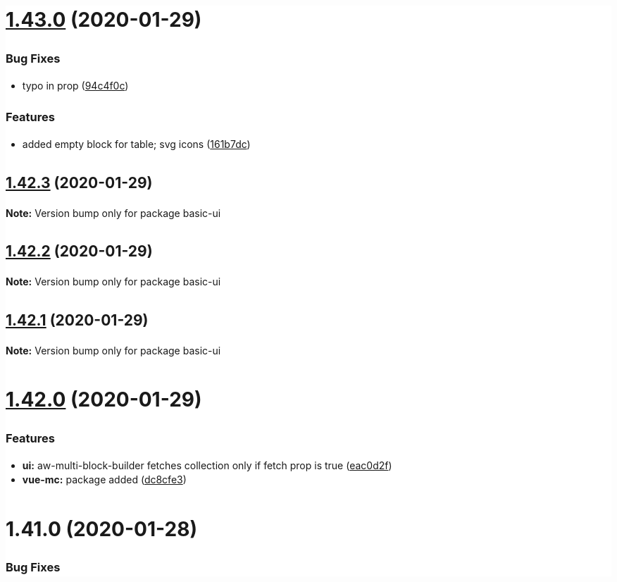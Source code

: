 


# [1.43.0](https://git.awescode.com/awes-io/client/compare/basic-ui@1.42.3...basic-ui@1.43.0) (2020-01-29)


### Bug Fixes

* typo in prop ([94c4f0c](https://git.awescode.com/awes-io/client/commits/94c4f0c6667a657079e58aad80ab69c6273c86d3))


### Features

* added empty block for table; svg icons ([161b7dc](https://git.awescode.com/awes-io/client/commits/161b7dce4393da093bbe711cb31fcaa0e1a9240c))





## [1.42.3](https://git.awescode.com/awes-io/client/compare/basic-ui@1.42.2...basic-ui@1.42.3) (2020-01-29)

**Note:** Version bump only for package basic-ui

## [1.42.2](https://git.awescode.com/awes-io/client/compare/basic-ui@1.42.1...basic-ui@1.42.2) (2020-01-29)

**Note:** Version bump only for package basic-ui

## [1.42.1](https://git.awescode.com/awes-io/client/compare/basic-ui@1.42.0...basic-ui@1.42.1) (2020-01-29)

**Note:** Version bump only for package basic-ui

# [1.42.0](https://git.awescode.com/awes-io/client/compare/basic-ui@1.41.0...basic-ui@1.42.0) (2020-01-29)

### Features

* **ui:** aw-multi-block-builder fetches collection only if fetch prop is true ([eac0d2f](https://git.awescode.com/awes-io/client/commits/eac0d2fb88b431533de5460fe329c39a3da51e2b))
* **vue-mc:** package added ([dc8cfe3](https://git.awescode.com/awes-io/client/commits/dc8cfe379fc31fec9e1693bd3cc76ac896e94163))

# 1.41.0 (2020-01-28)

### Bug Fixes

